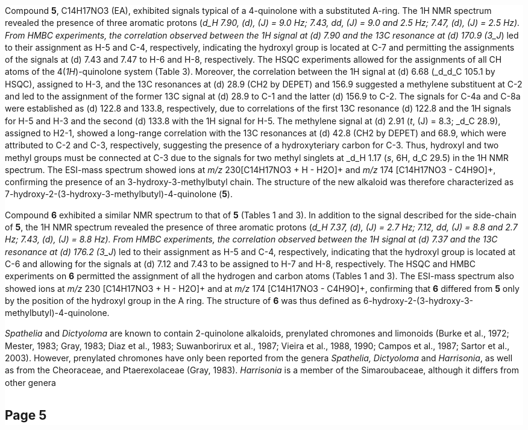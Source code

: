 Compound **5**, C14H17NO3 (EA), exhibited signals typical of a 4-quinolone with a substituted A-ring. The 1H NMR spectrum revealed the presence of three aromatic protons (_d_H 7.90, \(d\), \(J\) = 9.0 Hz; 7.43, _dd_, \(J\) = 9.0 and 2.5 Hz; 7.47, \(d\), \(J\) = 2.5 Hz). From HMBC experiments, the correlation observed between the 1H signal at \(d\) 7.90 and the 13C resonance at \(d\) 170.9 (3_J_) led to their assignment as H-5 and C-4, respectively, indicating the hydroxyl group is located at C-7 and permitting the assignments of the signals at \(d\) 7.43 and 7.47 to H-6 and H-8, respectively. The HSQC experiments allowed for the assignments of all CH atoms of the 4(_1H_)-quinolone system (Table 3). Moreover, the correlation between the 1H signal at \(d\) 6.68 (_d_d_C 105.1 by HSQC), assigned to H-3, and the 13C resonances at \(d\) 28.9 (CH2 by DEPET) and 156.9 suggested a methylene substituent at C-2 and led to the assignment of the former 13C signal at \(d\) 28.9 to C-1 and the latter \(d\) 156.9 to C-2. The signals for C-4a and C-8a were established as \(d\) 122.8 and 133.8, respectively, due to correlations of the first 13C resonance \(d\) 122.8 and the 1H signals for H-5 and H-3 and the second \(d\) 133.8 with the 1H signal for H-5. The methylene signal at \(d\) 2.91 (_t_, \(J\) = 8.3; _d_C 28.9), assigned to H2-1, showed a long-range correlation with the 13C resonances at \(d\) 42.8 (CH2 by DEPET) and 68.9, which were attributed to C-2 and C-3, respectively, suggesting the presence of a hydroxyteriary carbon for C-3. Thus, hydroxyl and two methyl groups must be connected at C-3 due to the signals for two methyl singlets at _d_H 1.17 (_s_, 6H, d_C 29.5) in the 1H NMR spectrum. The ESI-mass spectrum showed ions at _m/z_ 230[C14H17NO3 + H - H2O]+ and _m/z_ 174 [C14H17NO3 - C4H9O]+, confirming the presence of an 3-hydroxy-3-methylbutyl chain. The structure of the new alkaloid was therefore characterized as 7-hydroxy-2-(3-hydroxy-3-methylbutyl)-4-quinolone (**5**).

Compound **6** exhibited a similar NMR spectrum to that of **5** (Tables 1 and 3). In addition to the signal described for the side-chain of **5**, the 1H NMR spectrum revealed the presence of three aromatic protons (_d_H 7.37, \(d\), \(J\) = 2.7 Hz; 7.12, _dd_, \(J\) = 8.8 and 2.7 Hz; 7.43, \(d\), \(J\) = 8.8 Hz). From HMBC experiments, the correlation observed between the 1H signal at \(d\) 7.37 and the 13C resonance at \(d\) 176.2 (3_J_) led to their assignment as H-5 and C-4, respectively, indicating that the hydroxyl group is located at C-6 and allowing for the signals at \(d\) 7.12 and 7.43 to be assigned to H-7 and H-8, respectively. The HSQC and HMBC experiments on **6** permitted the assignment of all the hydrogen and carbon atoms (Tables 1 and 3). The ESI-mass spectrum also showed ions at _m/z_ 230 [C14H17NO3 + H - H2O]+ and at _m/z_ 174 [C14H17NO3 - C4H9O]+, confirming that **6** differed from **5** only by the position of the hydroxyl group in the A ring. The structure of **6** was thus defined as 6-hydroxy-2-(3-hydroxy-3-methylbutyl)-4-quinolone.

_Spathelia_ and _Dictyoloma_ are known to contain 2-quinolone alkaloids, prenylated chromones and limonoids (Burke et al., 1972; Mester, 1983; Gray, 1983; Diaz et al., 1983; Suwanborirux et al., 1987; Vieira et al., 1988, 1990; Campos et al., 1987; Sartor et al., 2003). However, prenylated chromones have only been reported from the genera _Spathelia, Dictyoloma_ and _Harrisonia_, as well as from the Cheoraceae, and Ptaerexolaceae (Gray, 1983). _Harrisonia_ is a member of the Simaroubaceae, although it differs from other genera 

## Page 5
